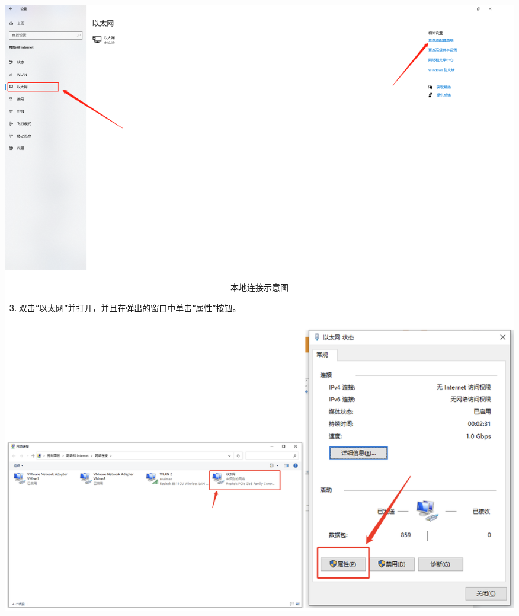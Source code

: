 ![本地连接示意图](../teachingPendant/doc/image178.png)

<center>本地连接示意图</center>

3. 双击“以太网”并打开，并且在弹出的窗口中单击“属性”按钮。

![属性示意图](../teachingPendant/doc/image179.png)
